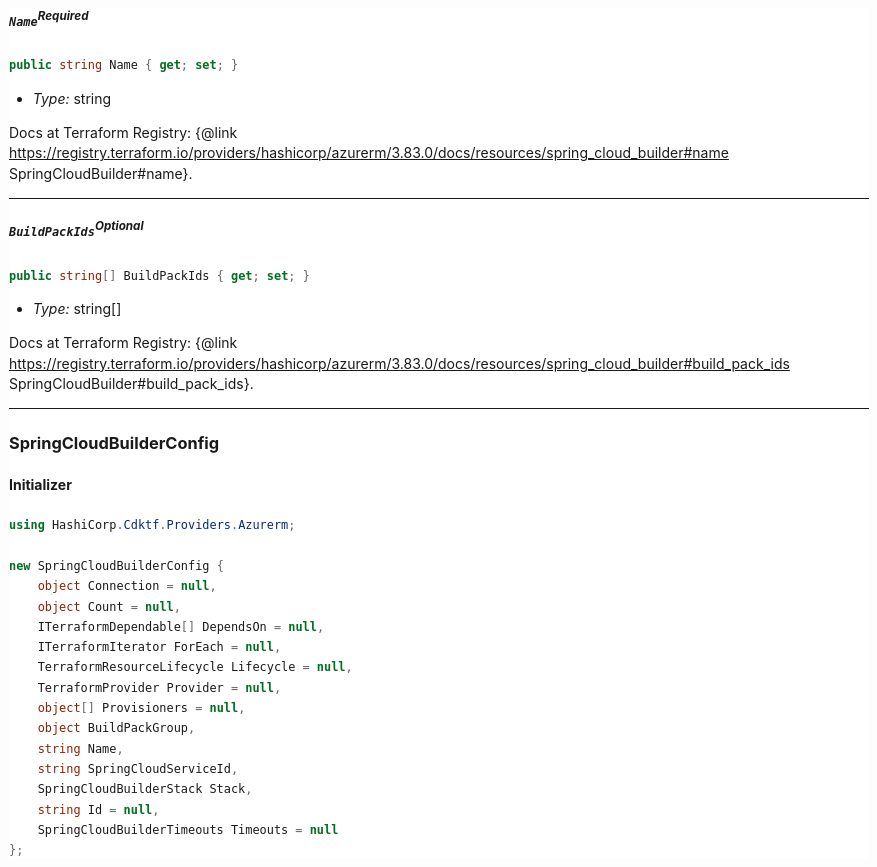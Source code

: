 
##### `Name`<sup>Required</sup> <a name="Name" id="@cdktf/provider-azurerm.springCloudBuilder.SpringCloudBuilderBuildPackGroup.property.name"></a>

```csharp
public string Name { get; set; }
```

- *Type:* string

Docs at Terraform Registry: {@link https://registry.terraform.io/providers/hashicorp/azurerm/3.83.0/docs/resources/spring_cloud_builder#name SpringCloudBuilder#name}.

---

##### `BuildPackIds`<sup>Optional</sup> <a name="BuildPackIds" id="@cdktf/provider-azurerm.springCloudBuilder.SpringCloudBuilderBuildPackGroup.property.buildPackIds"></a>

```csharp
public string[] BuildPackIds { get; set; }
```

- *Type:* string[]

Docs at Terraform Registry: {@link https://registry.terraform.io/providers/hashicorp/azurerm/3.83.0/docs/resources/spring_cloud_builder#build_pack_ids SpringCloudBuilder#build_pack_ids}.

---

### SpringCloudBuilderConfig <a name="SpringCloudBuilderConfig" id="@cdktf/provider-azurerm.springCloudBuilder.SpringCloudBuilderConfig"></a>

#### Initializer <a name="Initializer" id="@cdktf/provider-azurerm.springCloudBuilder.SpringCloudBuilderConfig.Initializer"></a>

```csharp
using HashiCorp.Cdktf.Providers.Azurerm;

new SpringCloudBuilderConfig {
    object Connection = null,
    object Count = null,
    ITerraformDependable[] DependsOn = null,
    ITerraformIterator ForEach = null,
    TerraformResourceLifecycle Lifecycle = null,
    TerraformProvider Provider = null,
    object[] Provisioners = null,
    object BuildPackGroup,
    string Name,
    string SpringCloudServiceId,
    SpringCloudBuilderStack Stack,
    string Id = null,
    SpringCloudBuilderTimeouts Timeouts = null
};
```
